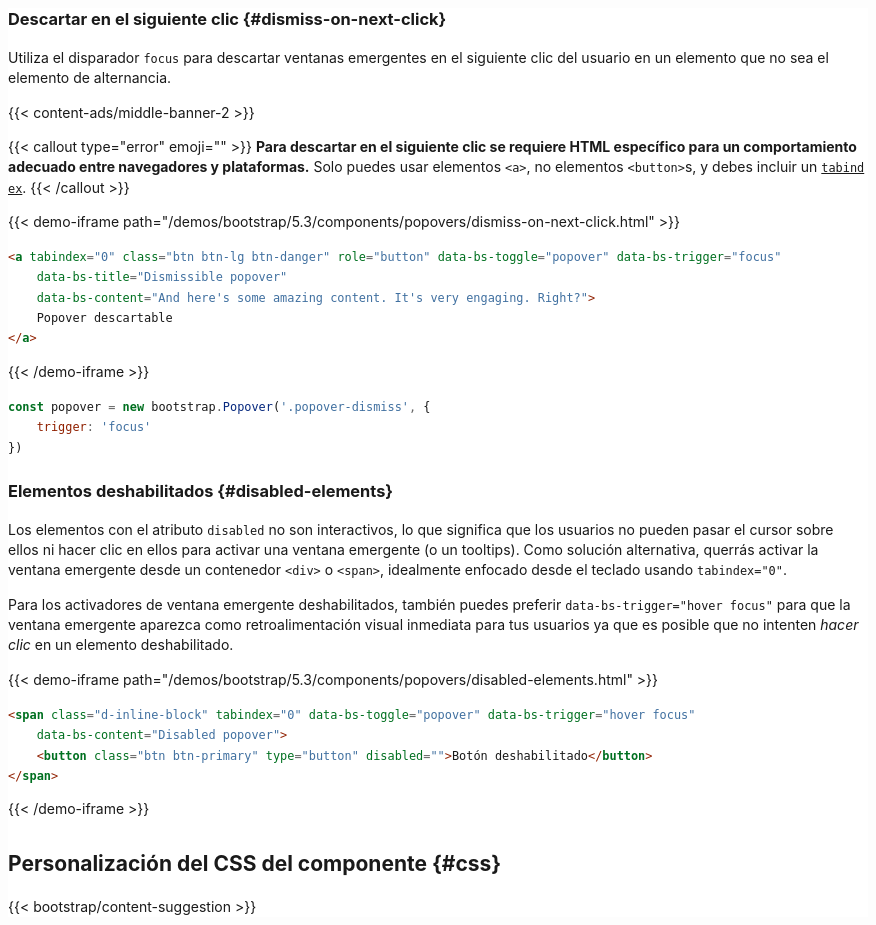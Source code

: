 ### Descartar en el siguiente clic {#dismiss-on-next-click}

Utiliza el disparador `focus` para descartar ventanas emergentes en el siguiente clic del usuario en un elemento que no sea el elemento de alternancia.

{{< content-ads/middle-banner-2 >}}

{{< callout type="error" emoji="️" >}}
**Para descartar en el siguiente clic se requiere HTML específico para un comportamiento adecuado entre navegadores y plataformas.** Solo puedes usar elementos `<a>`, no elementos `<button>`s, y debes incluir un [`tabindex`](https://developer.mozilla.org/en-US/docs/Web/HTML/Global_attributes/tabindex).
{{< /callout >}}

{{< demo-iframe path="/demos/bootstrap/5.3/components/popovers/dismiss-on-next-click.html" >}}
```html {filename="HTML"}
<a tabindex="0" class="btn btn-lg btn-danger" role="button" data-bs-toggle="popover" data-bs-trigger="focus"
    data-bs-title="Dismissible popover"
    data-bs-content="And here's some amazing content. It's very engaging. Right?">
    Popover descartable
</a>
```
{{< /demo-iframe >}}

```javascript {filename="JavaScript"}
const popover = new bootstrap.Popover('.popover-dismiss', {
    trigger: 'focus'
})
```

### Elementos deshabilitados {#disabled-elements}

Los elementos con el atributo `disabled` no son interactivos, lo que significa que los usuarios no pueden pasar el cursor sobre ellos ni hacer clic en ellos para activar una ventana emergente (o un tooltips). Como solución alternativa, querrás activar la ventana emergente desde un contenedor `<div>` o `<span>`, idealmente enfocado desde el teclado usando `tabindex="0"`.

Para los activadores de ventana emergente deshabilitados, también puedes preferir `data-bs-trigger="hover focus"` para que la ventana emergente aparezca como retroalimentación visual inmediata para tus usuarios ya que es posible que no intenten _hacer clic_ en un elemento deshabilitado.

{{< demo-iframe path="/demos/bootstrap/5.3/components/popovers/disabled-elements.html" >}}
```html {filename="HTML"}
<span class="d-inline-block" tabindex="0" data-bs-toggle="popover" data-bs-trigger="hover focus"
    data-bs-content="Disabled popover">
    <button class="btn btn-primary" type="button" disabled="">Botón deshabilitado</button>
</span>
```
{{< /demo-iframe >}}

## Personalización del CSS del componente {#css}

{{< bootstrap/content-suggestion >}}
